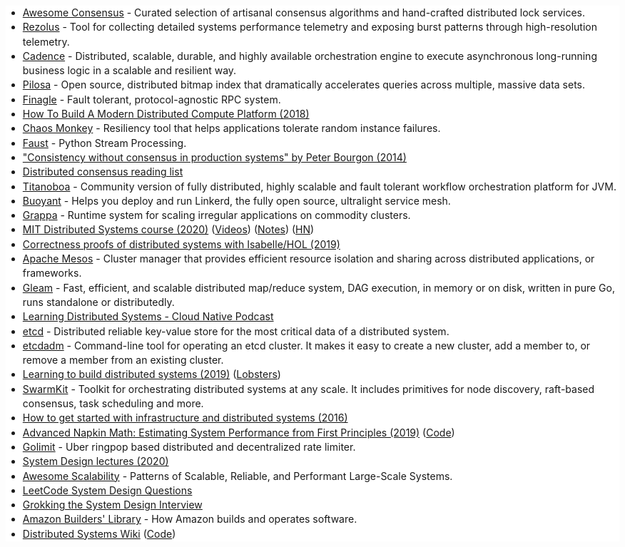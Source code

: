 * [Awesome Consensus](https://github.com/dgryski/awesome-consensus) - Curated selection of artisanal consensus algorithms and hand-crafted distributed lock services.
* [Rezolus](https://github.com/twitter/rezolus) - Tool for collecting detailed systems performance telemetry and exposing burst patterns through high-resolution telemetry.
* [Cadence](https://github.com/uber/cadence) - Distributed, scalable, durable, and highly available orchestration engine to execute asynchronous long-running business logic in a scalable and resilient way.
* [Pilosa](https://github.com/pilosa/pilosa) - Open source, distributed bitmap index that dramatically accelerates queries across multiple, massive data sets.
* [Finagle](https://github.com/twitter/finagle) - Fault tolerant, protocol-agnostic RPC system.
* [How To Build A Modern Distributed Compute Platform \(2018\)](https://andygrove.io/how_to_build_a_modern_distributed_compute_platform/)
* [Chaos Monkey](https://github.com/Netflix/chaosmonkey) - Resiliency tool that helps applications tolerate random instance failures.
* [Faust](https://github.com/robinhood/faust) - Python Stream Processing.
* ["Consistency without consensus in production systems" by Peter Bourgon \(2014\)](https://www.youtube.com/watch?v=em9zLzM8O7c)
* [Distributed consensus reading list](https://github.com/heidi-ann/distributed-consensus-reading-list)
* [Titanoboa](https://github.com/mikub/titanoboa) - Community version of fully distributed, highly scalable and fault tolerant workflow orchestration platform for JVM.
* [Buoyant](https://buoyant.io/) - Helps you deploy and run Linkerd, the fully open source, ultralight service mesh.
* [Grappa](https://github.com/uwsampa/grappa) - Runtime system for scaling irregular applications on commodity clusters.
* [MIT Distributed Systems course \(2020\)](https://pdos.csail.mit.edu/6.824/schedule.html) \([Videos](https://www.youtube.com/playlist?list=PLrw6a1wE39_tb2fErI4-WkMbsvGQk9_UB)\) \([Notes](https://timilearning.com/)\) \([HN](https://news.ycombinator.com/item?id=24948524)\)
* [Correctness proofs of distributed systems with Isabelle/HOL \(2019\)](https://www.youtube.com/watch?v=Uav5jWHNghY)
* [Apache Mesos](https://github.com/apache/mesos) - Cluster manager that provides efficient resource isolation and sharing across distributed applications, or frameworks.
* [Gleam](https://github.com/chrislusf/gleam) - Fast, efficient, and scalable distributed map/reduce system, DAG execution, in memory or on disk, written in pure Go, runs standalone or distributedly.
* [Learning Distributed Systems - Cloud Native Podcast](https://thepodlets.io/episodes/012-learning-distributed-systems/)
* [etcd](https://github.com/etcd-io/etcd) - Distributed reliable key-value store for the most critical data of a distributed system.
* [etcdadm](https://github.com/kubernetes-sigs/etcdadm) - Command-line tool for operating an etcd cluster. It makes it easy to create a new cluster, add a member to, or remove a member from an existing cluster.
* [Learning to build distributed systems \(2019\)](https://brooker.co.za/blog/2019/04/03/learning.html) \([Lobsters](https://lobste.rs/s/igiolo/learning_build_distributed_systems)\)
* [SwarmKit](https://github.com/docker/swarmkit) - Toolkit for orchestrating distributed systems at any scale. It includes primitives for node discovery, raft-based consensus, task scheduling and more.
* [How to get started with infrastructure and distributed systems \(2016\)](http://codecapsule.com/2016/01/03/how-to-get-started-with-infrastructure-and-distributed-systems/)
* [Advanced Napkin Math: Estimating System Performance from First Principles \(2019\)](https://www.youtube.com/watch?v=IxkSlnrRFqc) \([Code](https://github.com/sirupsen/napkin-math)\)
* [Golimit](https://github.com/myntra/golimit) - Uber ringpop based distributed and decentralized rate limiter.
* [System Design lectures \(2020\)](https://www.youtube.com/playlist?list=PL564gOx0bCLouDCUMtmj6hMEu1JS7QYEr)
* [Awesome Scalability](https://github.com/binhnguyennus/awesome-scalability) - Patterns of Scalable, Reliable, and Performant Large-Scale Systems.
* [LeetCode System Design Questions](https://leetcode.com/discuss/interview-question/system-design?currentPage=1&orderBy=most_votes&query=)
* [Grokking the System Design Interview](https://www.educative.io/courses/grokking-the-system-design-interview)
* [Amazon Builders' Library](https://aws.amazon.com/builders-library/?cards-body.sort-by=item.additionalFields.customSort&cards-body.sort-order=asc) - How Amazon builds and operates software.
* [Distributed Systems Wiki](https://distributed.systems.wiki/) \([Code](https://github.com/DistributedSystemsWiki/wiki)\)